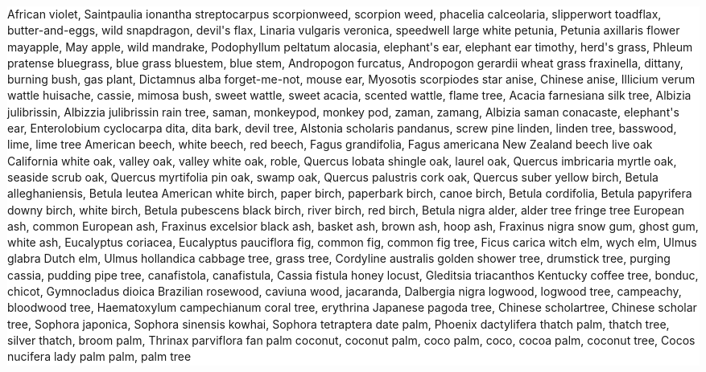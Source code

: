 African violet, Saintpaulia ionantha
streptocarpus
scorpionweed, scorpion weed, phacelia
calceolaria, slipperwort
toadflax, butter-and-eggs, wild snapdragon, devil's flax, Linaria vulgaris
veronica, speedwell
large white petunia, Petunia axillaris
flower
mayapple, May apple, wild mandrake, Podophyllum peltatum
alocasia, elephant's ear, elephant ear
timothy, herd's grass, Phleum pratense
bluegrass, blue grass
bluestem, blue stem, Andropogon furcatus, Andropogon gerardii
wheat
grass
fraxinella, dittany, burning bush, gas plant, Dictamnus alba
forget-me-not, mouse ear, Myosotis scorpiodes
star anise, Chinese anise, Illicium verum
wattle
huisache, cassie, mimosa bush, sweet wattle, sweet acacia, scented wattle, flame tree, Acacia farnesiana
silk tree, Albizia julibrissin, Albizzia julibrissin
rain tree, saman, monkeypod, monkey pod, zaman, zamang, Albizia saman
conacaste, elephant's ear, Enterolobium cyclocarpa
dita, dita bark, devil tree, Alstonia scholaris
pandanus, screw pine
linden, linden tree, basswood, lime, lime tree
American beech, white beech, red beech, Fagus grandifolia, Fagus americana
New Zealand beech
live oak
California white oak, valley oak, valley white oak, roble, Quercus lobata
shingle oak, laurel oak, Quercus imbricaria
myrtle oak, seaside scrub oak, Quercus myrtifolia
pin oak, swamp oak, Quercus palustris
cork oak, Quercus suber
yellow birch, Betula alleghaniensis, Betula leutea
American white birch, paper birch, paperbark birch, canoe birch, Betula cordifolia, Betula papyrifera
downy birch, white birch, Betula pubescens
black birch, river birch, red birch, Betula nigra
alder, alder tree
fringe tree
European ash, common European ash, Fraxinus excelsior
black ash, basket ash, brown ash, hoop ash, Fraxinus nigra
snow gum, ghost gum, white ash, Eucalyptus coriacea, Eucalyptus pauciflora
fig, common fig, common fig tree, Ficus carica
witch elm, wych elm, Ulmus glabra
Dutch elm, Ulmus hollandica
cabbage tree, grass tree, Cordyline australis
golden shower tree, drumstick tree, purging cassia, pudding pipe tree, canafistola, canafistula, Cassia fistula
honey locust, Gleditsia triacanthos
Kentucky coffee tree, bonduc, chicot, Gymnocladus dioica
Brazilian rosewood, caviuna wood, jacaranda, Dalbergia nigra
logwood, logwood tree, campeachy, bloodwood tree, Haematoxylum campechianum
coral tree, erythrina
Japanese pagoda tree, Chinese scholartree, Chinese scholar tree, Sophora japonica, Sophora sinensis
kowhai, Sophora tetraptera
date palm, Phoenix dactylifera
thatch palm, thatch tree, silver thatch, broom palm, Thrinax parviflora
fan palm
coconut, coconut palm, coco palm, coco, cocoa palm, coconut tree, Cocos nucifera
lady palm
palm, palm tree